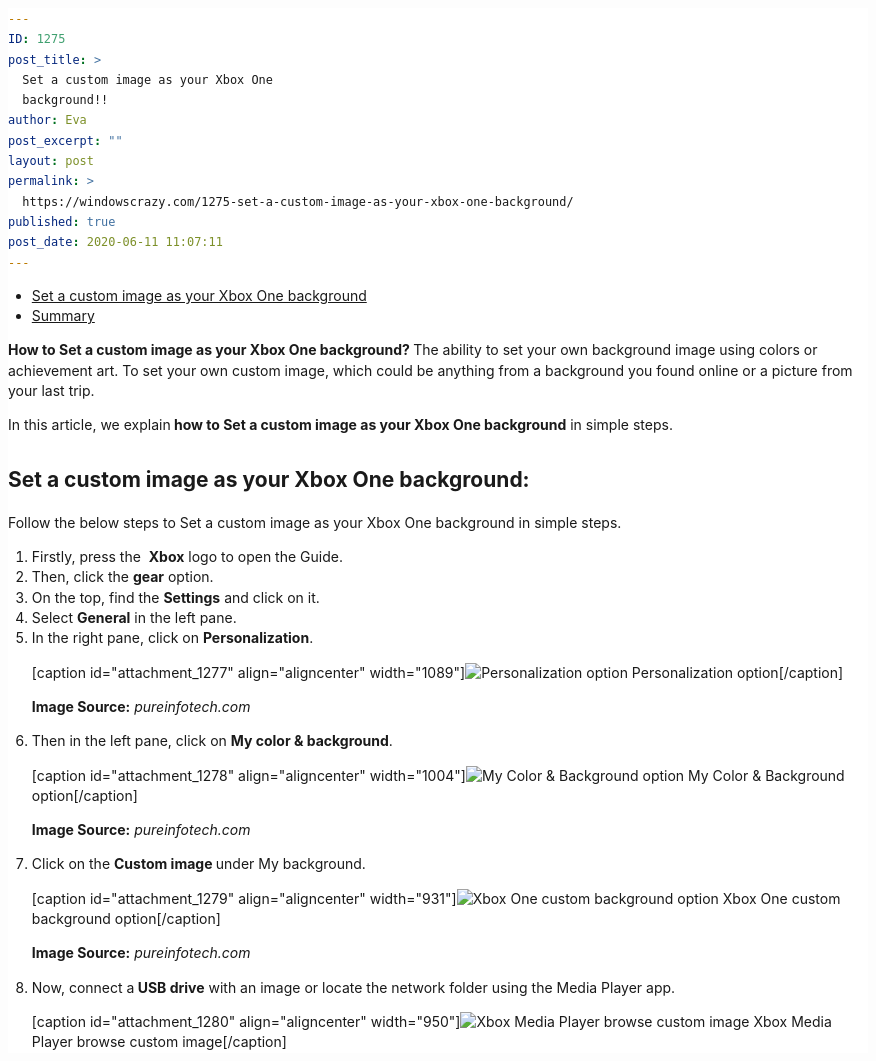 ```yaml
---
ID: 1275
post_title: >
  Set a custom image as your Xbox One
  background!!
author: Eva
post_excerpt: ""
layout: post
permalink: >
  https://windowscrazy.com/1275-set-a-custom-image-as-your-xbox-one-background/
published: true
post_date: 2020-06-11 11:07:11
---
```

<ul class="toc">
 	<li><a href="#1">Set a custom image as your Xbox One background</a></li>
 	<li><a href="#2">Summary</a></li>
</ul>
<strong><strong><strong><span class="dcap">H</span><strong>ow to Set a custom image as your Xbox One background? </strong></strong></strong></strong>The ability to set your own background image using colors or achievement art. To set your own custom image, which could be anything from a background you found online or a picture from your last trip.

In this article, we explain<strong> how to Set a custom image as your Xbox One background</strong> in simple steps.
<h2 id="1">Set a custom image as your Xbox One background:</h2>
Follow the below steps to Set a custom image as your Xbox One background in simple steps.
<ol>
 	<li>Firstly, press the  <strong>Xbox</strong> logo to open the Guide.</li>
 	<li>Then, click the <strong>gear</strong> option.</li>
 	<li>On the top, find the <strong>Settings</strong> and click on it.</li>
 	<li>Select <strong>General</strong> in the left pane.</li>
 	<li>In the right pane, click on <strong>Personalization</strong>.

[caption id="attachment_1277" align="aligncenter" width="1089"]<img class="wp-image-1277 size-full" src="https://windowscrazy.com/wp-content/uploads/2020/06/Screenshot_1-14.png" alt="Personalization option" width="1089" height="524" /> Personalization option[/caption]

<strong>Image Source:</strong> <em>pureinfotech.com</em></li>
 	<li>Then in the left pane, click on <strong>My color &amp; background</strong>.

[caption id="attachment_1278" align="aligncenter" width="1004"]<img class="wp-image-1278 size-full" src="https://windowscrazy.com/wp-content/uploads/2020/06/Screenshot_2-13.png" alt="My Color &amp; Background option" width="1004" height="523" /> My Color &amp; Background option[/caption]

<strong>Image Source:</strong> <em>pureinfotech.com</em></li>
 	<li>Click on the <strong>Custom image </strong>under My background.

[caption id="attachment_1279" align="aligncenter" width="931"]<img class="wp-image-1279 size-full" src="https://windowscrazy.com/wp-content/uploads/2020/06/Screenshot_3-10.png" alt="Xbox One custom background option" width="931" height="603" /> Xbox One custom background option[/caption]

<strong>Image Source:</strong> <em>pureinfotech.com</em></li>
 	<li>Now, connect a<strong> USB drive</strong> with an image or locate the network folder using the Media Player app.

[caption id="attachment_1280" align="aligncenter" width="950"]<img class="wp-image-1280 size-full" src="https://windowscrazy.com/wp-content/uploads/2020/06/Screenshot_4-7.png" alt="Xbox Media Player browse custom image" width="950" height="654" /> Xbox Media Player browse custom image[/caption]
